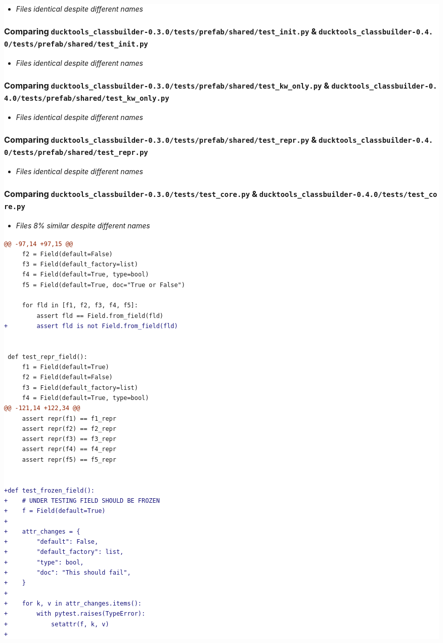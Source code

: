  * *Files identical despite different names*

### Comparing `ducktools_classbuilder-0.3.0/tests/prefab/shared/test_init.py` & `ducktools_classbuilder-0.4.0/tests/prefab/shared/test_init.py`

 * *Files identical despite different names*

### Comparing `ducktools_classbuilder-0.3.0/tests/prefab/shared/test_kw_only.py` & `ducktools_classbuilder-0.4.0/tests/prefab/shared/test_kw_only.py`

 * *Files identical despite different names*

### Comparing `ducktools_classbuilder-0.3.0/tests/prefab/shared/test_repr.py` & `ducktools_classbuilder-0.4.0/tests/prefab/shared/test_repr.py`

 * *Files identical despite different names*

### Comparing `ducktools_classbuilder-0.3.0/tests/test_core.py` & `ducktools_classbuilder-0.4.0/tests/test_core.py`

 * *Files 8% similar despite different names*

```diff
@@ -97,14 +97,15 @@
     f2 = Field(default=False)
     f3 = Field(default_factory=list)
     f4 = Field(default=True, type=bool)
     f5 = Field(default=True, doc="True or False")
 
     for fld in [f1, f2, f3, f4, f5]:
         assert fld == Field.from_field(fld)
+        assert fld is not Field.from_field(fld)
 
 
 def test_repr_field():
     f1 = Field(default=True)
     f2 = Field(default=False)
     f3 = Field(default_factory=list)
     f4 = Field(default=True, type=bool)
@@ -121,14 +122,34 @@
     assert repr(f1) == f1_repr
     assert repr(f2) == f2_repr
     assert repr(f3) == f3_repr
     assert repr(f4) == f4_repr
     assert repr(f5) == f5_repr
 
 
+def test_frozen_field():
+    # UNDER TESTING FIELD SHOULD BE FROZEN
+    f = Field(default=True)
+
+    attr_changes = {
+        "default": False,
+        "default_factory": list,
+        "type": bool,
+        "doc": "This should fail",
+    }
+
+    for k, v in attr_changes.items():
+        with pytest.raises(TypeError):
+            setattr(f, k, v)
+
```